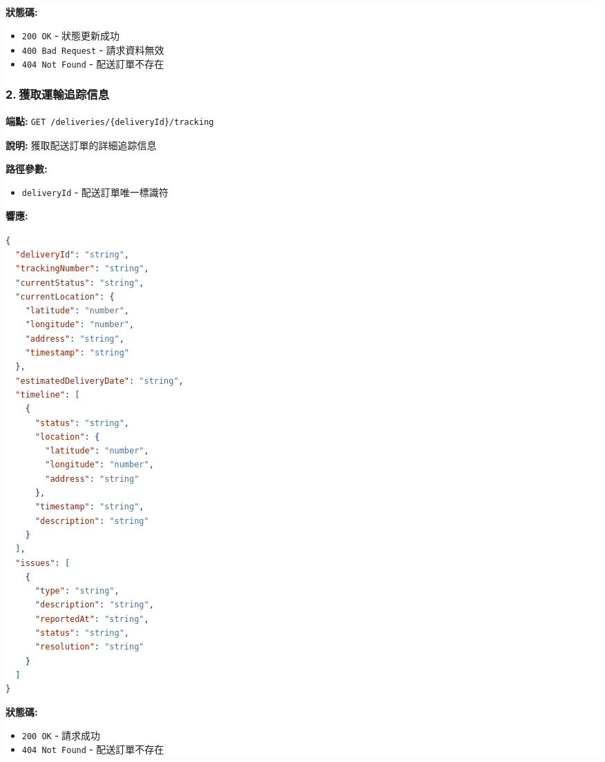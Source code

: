 **狀態碼:**
- `200 OK` - 狀態更新成功
- `400 Bad Request` - 請求資料無效
- `404 Not Found` - 配送訂單不存在

### 2. 獲取運輸追踪信息

**端點:** `GET /deliveries/{deliveryId}/tracking`

**說明:** 獲取配送訂單的詳細追踪信息

**路徑參數:**
- `deliveryId` - 配送訂單唯一標識符

**響應:**
```json
{
  "deliveryId": "string",
  "trackingNumber": "string",
  "currentStatus": "string",
  "currentLocation": {
    "latitude": "number",
    "longitude": "number",
    "address": "string",
    "timestamp": "string"
  },
  "estimatedDeliveryDate": "string",
  "timeline": [
    {
      "status": "string",
      "location": {
        "latitude": "number",
        "longitude": "number",
        "address": "string"
      },
      "timestamp": "string",
      "description": "string"
    }
  ],
  "issues": [
    {
      "type": "string",
      "description": "string",
      "reportedAt": "string",
      "status": "string",
      "resolution": "string"
    }
  ]
}
```

**狀態碼:**
- `200 OK` - 請求成功
- `404 Not Found` - 配送訂單不存在
